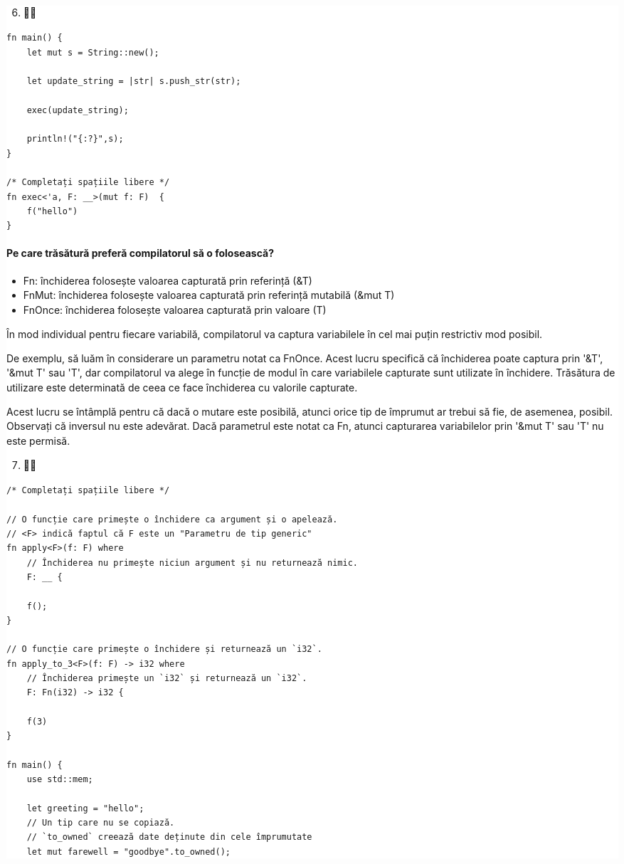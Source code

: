 6. 🌟🌟
```rust,editable
fn main() {
    let mut s = String::new();

    let update_string = |str| s.push_str(str);

    exec(update_string);

    println!("{:?}",s);
}

/* Completați spațiile libere */
fn exec<'a, F: __>(mut f: F)  {
    f("hello")
}
```
 
#### Pe care trăsătură preferă compilatorul să o folosească?
- Fn: închiderea folosește valoarea capturată prin referință (&T)
- FnMut: închiderea folosește valoarea capturată prin referință mutabilă (&mut T)
- FnOnce: închiderea folosește valoarea capturată prin valoare (T)

În mod individual pentru fiecare variabilă, compilatorul va captura variabilele în cel mai puțin restrictiv mod posibil.

De exemplu, să luăm în considerare un parametru notat ca FnOnce. Acest lucru specifică că închiderea poate captura prin '&T', '&mut T' sau 'T', dar compilatorul va alege în funcție de modul în care variabilele capturate sunt utilizate în închidere.
Trăsătura de utilizare este determinată de ceea ce face închiderea cu valorile capturate.

Acest lucru se întâmplă pentru că dacă o mutare este posibilă, atunci orice tip de împrumut ar trebui să fie, de asemenea, posibil. Observați că inversul nu este adevărat. Dacă parametrul este notat ca Fn, atunci capturarea variabilelor prin '&mut T' sau 'T' nu este permisă.


7. 🌟🌟

```rust,editable
/* Completați spațiile libere */

// O funcție care primește o închidere ca argument și o apelează.
// <F> indică faptul că F este un "Parametru de tip generic"
fn apply<F>(f: F) where
    // Închiderea nu primește niciun argument și nu returnează nimic.
    F: __ {

    f();
}

// O funcție care primește o închidere și returnează un `i32`.
fn apply_to_3<F>(f: F) -> i32 where
    // Închiderea primește un `i32` și returnează un `i32`.
    F: Fn(i32) -> i32 {

    f(3)
}

fn main() {
    use std::mem;

    let greeting = "hello";
    // Un tip care nu se copiază.
    // `to_owned` creează date deținute din cele împrumutate
    let mut farewell = "goodbye".to_owned();

```
